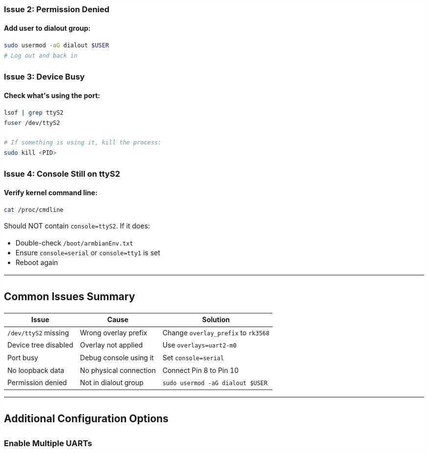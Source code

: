 ### Issue 2: Permission Denied

**Add user to dialout group:**
```bash
sudo usermod -aG dialout $USER
# Log out and back in
```

### Issue 3: Device Busy

**Check what's using the port:**
```bash
lsof | grep ttyS2
fuser /dev/ttyS2

# If something is using it, kill the process:
sudo kill <PID>
```

### Issue 4: Console Still on ttyS2

**Verify kernel command line:**
```bash
cat /proc/cmdline
```

Should NOT contain `console=ttyS2`. If it does:
- Double-check `/boot/armbianEnv.txt`
- Ensure `console=serial` or `console=tty1` is set
- Reboot again

---

## Common Issues Summary

| Issue | Cause | Solution |
|-------|-------|----------|
| `/dev/ttyS2` missing | Wrong overlay prefix | Change `overlay_prefix` to `rk3568` |
| Device tree disabled | Overlay not applied | Use `overlays=uart2-m0` |
| Port busy | Debug console using it | Set `console=serial` |
| No loopback data | No physical connection | Connect Pin 8 to Pin 10 |
| Permission denied | Not in dialout group | `sudo usermod -aG dialout $USER` |

---

## Additional Configuration Options

### Enable Multiple UARTs
